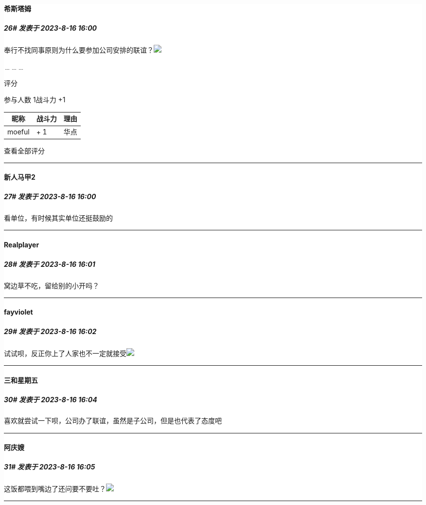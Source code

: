 ####  希斯塔姆  
##### 26#       发表于 2023-8-16 16:00

奉行不找同事原则为什么要参加公司安排的联谊？<img src="https://static.saraba1st.com/image/smiley/face2017/027.png" referrerpolicy="no-referrer">

﹍﹍﹍

评分

 参与人数 1战斗力 +1

|昵称|战斗力|理由|
|----|---|---|
| moeful| + 1|华点|

查看全部评分

*****

####  新人马甲2  
##### 27#       发表于 2023-8-16 16:00

看单位，有时候其实单位还挺鼓励的

*****

####  Realplayer  
##### 28#       发表于 2023-8-16 16:01

窝边草不吃，留给别的小开吗？

*****

####  fayviolet  
##### 29#       发表于 2023-8-16 16:02

试试呗，反正你上了人家也不一定就接受<img src="https://static.saraba1st.com/image/smiley/face2017/034.png" referrerpolicy="no-referrer">

*****

####  三和星期五  
##### 30#       发表于 2023-8-16 16:04

喜欢就尝试一下呗，公司办了联谊，虽然是子公司，但是也代表了态度吧


*****

####  阿庆嫂  
##### 31#       发表于 2023-8-16 16:05

这饭都喂到嘴边了还问要不要吐？<img src="https://static.saraba1st.com/image/smiley/face2017/037.png" referrerpolicy="no-referrer">

*****

